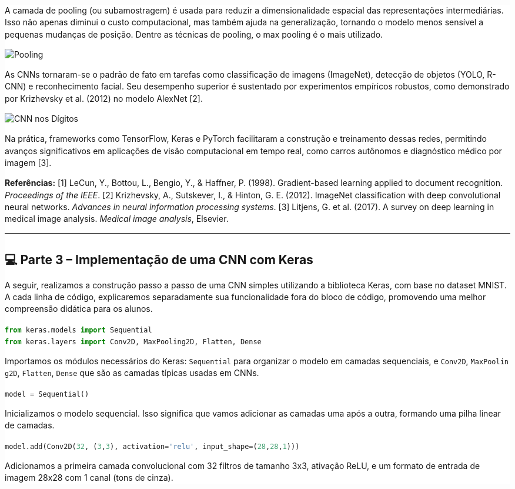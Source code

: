 A camada de pooling (ou subamostragem) é usada para reduzir a dimensionalidade espacial das representações intermediárias. Isso não apenas diminui o custo computacional, mas também ajuda na generalização, tornando o modelo menos sensível a pequenas mudanças de posição. Dentre as técnicas de pooling, o max pooling é o mais utilizado.

![Pooling](https://www.google.com/url?sa=i&url=https%3A%2F%2Fwww.researchgate.net%2Ffigure%2Fllustration-of-Max-Pooling-and-Average-Pooling-Figure-2-above-shows-an-example-of-max_fig2_333593451&psig=AOvVaw3NqbR48lL24Kqg3LfOmX_G&ust=1754421780611000&source=images&cd=vfe&opi=89978449&ved=0CBUQjRxqFwoTCLDKxszw8Y4DFQAAAAAdAAAAABAE)

As CNNs tornaram-se o padrão de fato em tarefas como classificação de imagens (ImageNet), detecção de objetos (YOLO, R-CNN) e reconhecimento facial. Seu desempenho superior é sustentado por experimentos empíricos robustos, como demonstrado por Krizhevsky et al. (2012) no modelo AlexNet \[2].

![CNN nos Dígitos](https://www.louisbouchard.ai/content/images/size/w2000/2021/04/1_QPRC1lcfYxcWWPAC2hrQgg.gif)

Na prática, frameworks como TensorFlow, Keras e PyTorch facilitaram a construção e treinamento dessas redes, permitindo avanços significativos em aplicações de visão computacional em tempo real, como carros autônomos e diagnóstico médico por imagem \[3].



**Referências:**
\[1] LeCun, Y., Bottou, L., Bengio, Y., & Haffner, P. (1998). Gradient-based learning applied to document recognition. *Proceedings of the IEEE*.
\[2] Krizhevsky, A., Sutskever, I., & Hinton, G. E. (2012). ImageNet classification with deep convolutional neural networks. *Advances in neural information processing systems*.
\[3] Litjens, G. et al. (2017). A survey on deep learning in medical image analysis. *Medical image analysis*, Elsevier.

---

## 💻 Parte 3 – Implementação de uma CNN com Keras

A seguir, realizamos a construção passo a passo de uma CNN simples utilizando a biblioteca Keras, com base no dataset MNIST. A cada linha de código, explicaremos separadamente sua funcionalidade fora do bloco de código, promovendo uma melhor compreensão didática para os alunos.

```python
from keras.models import Sequential
from keras.layers import Conv2D, MaxPooling2D, Flatten, Dense
```

Importamos os módulos necessários do Keras: `Sequential` para organizar o modelo em camadas sequenciais, e `Conv2D`, `MaxPooling2D`, `Flatten`, `Dense` que são as camadas típicas usadas em CNNs.

```python
model = Sequential()
```

Inicializamos o modelo sequencial. Isso significa que vamos adicionar as camadas uma após a outra, formando uma pilha linear de camadas.

```python
model.add(Conv2D(32, (3,3), activation='relu', input_shape=(28,28,1)))
```

Adicionamos a primeira camada convolucional com 32 filtros de tamanho 3x3, ativação ReLU, e um formato de entrada de imagem 28x28 com 1 canal (tons de cinza).
